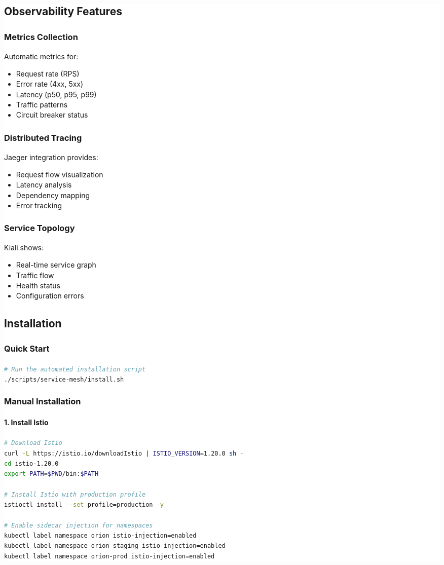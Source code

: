 ## Observability Features

### Metrics Collection

Automatic metrics for:
- Request rate (RPS)
- Error rate (4xx, 5xx)
- Latency (p50, p95, p99)
- Traffic patterns
- Circuit breaker status

### Distributed Tracing

Jaeger integration provides:
- Request flow visualization
- Latency analysis
- Dependency mapping
- Error tracking

### Service Topology

Kiali shows:
- Real-time service graph
- Traffic flow
- Health status
- Configuration errors

## Installation

### Quick Start

```bash
# Run the automated installation script
./scripts/service-mesh/install.sh
```

### Manual Installation

#### 1. Install Istio

```bash
# Download Istio
curl -L https://istio.io/downloadIstio | ISTIO_VERSION=1.20.0 sh -
cd istio-1.20.0
export PATH=$PWD/bin:$PATH

# Install Istio with production profile
istioctl install --set profile=production -y

# Enable sidecar injection for namespaces
kubectl label namespace orion istio-injection=enabled
kubectl label namespace orion-staging istio-injection=enabled
kubectl label namespace orion-prod istio-injection=enabled
```
